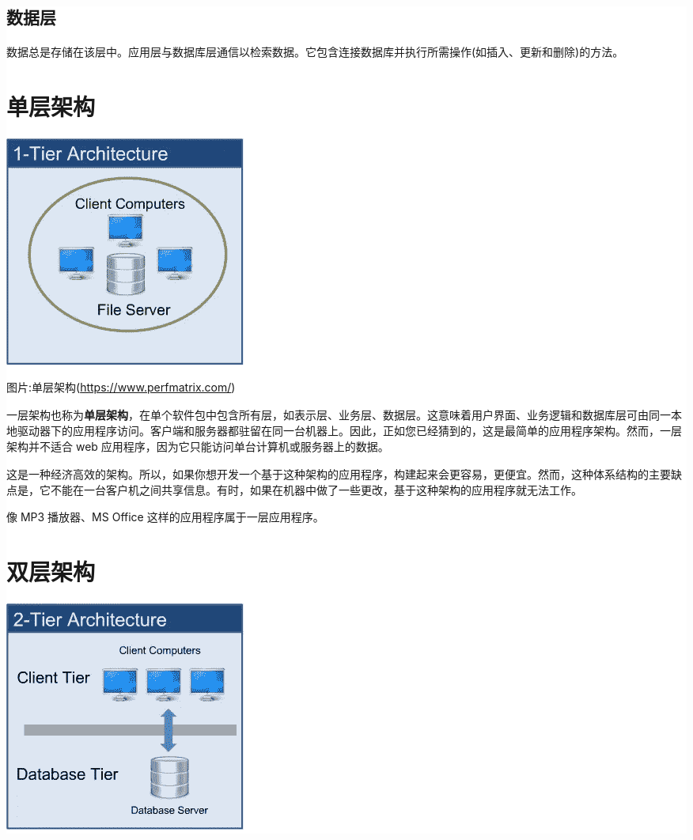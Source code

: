 ## **数据层**

数据总是存储在该层中。应用层与数据库层通信以检索数据。它包含连接数据库并执行所需操作(如插入、更新和删除)的方法。

# 单层架构

![](img/c3a5fe79ef059aff789dacb64f349752.png)

图片:单层架构(https://www.perfmatrix.com/)

一层架构也称为**单层架构**，在单个软件包中包含所有层，如表示层、业务层、数据层。这意味着用户界面、业务逻辑和数据库层可由同一本地驱动器下的应用程序访问。客户端和服务器都驻留在同一台机器上。因此，正如您已经猜到的，这是最简单的应用程序架构。然而，一层架构并不适合 web 应用程序，因为它只能访问单台计算机或服务器上的数据。

这是一种经济高效的架构。所以，如果你想开发一个基于这种架构的应用程序，构建起来会更容易，更便宜。然而，这种体系结构的主要缺点是，它不能在一台客户机之间共享信息。有时，如果在机器中做了一些更改，基于这种架构的应用程序就无法工作。

像 MP3 播放器、MS Office 这样的应用程序属于一层应用程序。

# 双层架构

![](img/2173170d2c227f9e708fb22aa86c95fb.png)

